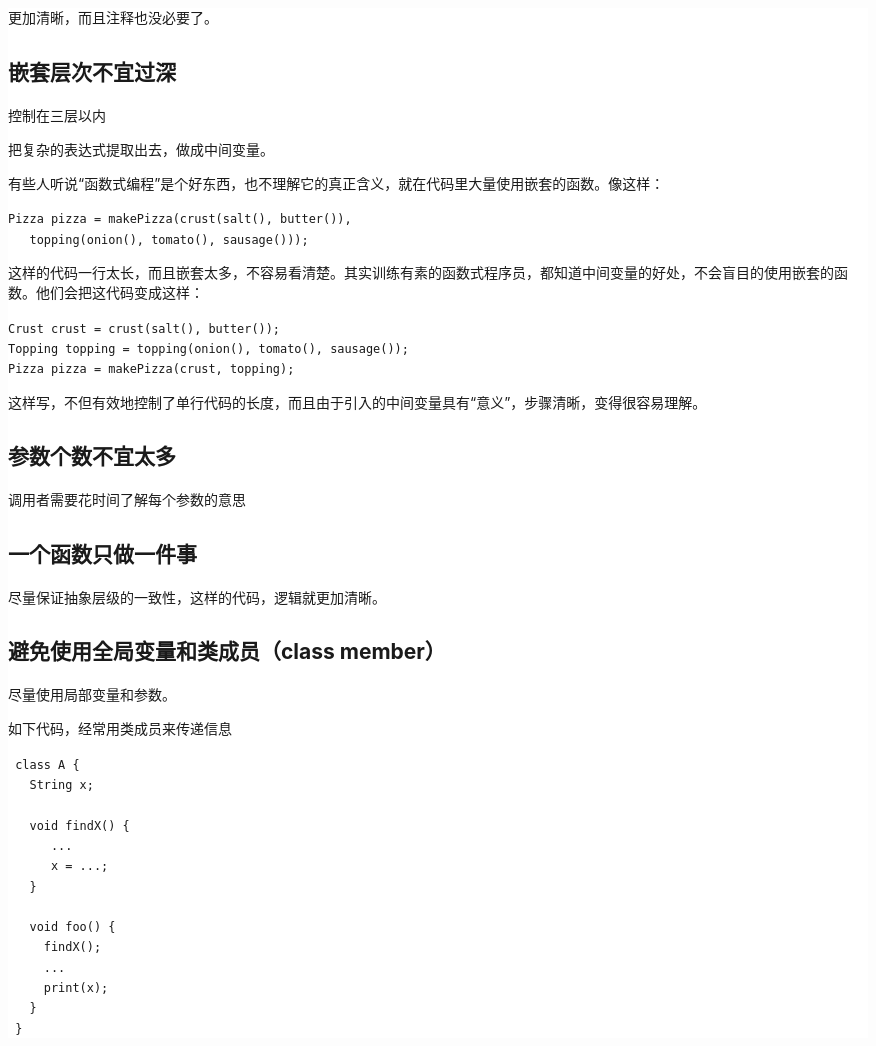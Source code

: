 更加清晰，而且注释也没必要了。









## 嵌套层次不宜过深

控制在三层以内

把复杂的表达式提取出去，做成中间变量。

有些人听说“函数式编程”是个好东西，也不理解它的真正含义，就在代码里大量使用嵌套的函数。像这样：

```
Pizza pizza = makePizza(crust(salt(), butter()),
   topping(onion(), tomato(), sausage()));
```



这样的代码一行太长，而且嵌套太多，不容易看清楚。其实训练有素的函数式程序员，都知道中间变量的好处，不会盲目的使用嵌套的函数。他们会把这代码变成这样：

```
Crust crust = crust(salt(), butter());
Topping topping = topping(onion(), tomato(), sausage());
Pizza pizza = makePizza(crust, topping);
```

这样写，不但有效地控制了单行代码的长度，而且由于引入的中间变量具有“意义”，步骤清晰，变得很容易理解。





## 参数个数不宜太多

调用者需要花时间了解每个参数的意思



## 一个函数只做一件事

尽量保证抽象层级的一致性，这样的代码，逻辑就更加清晰。



## 避免使用全局变量和类成员（class member）

尽量使用局部变量和参数。

如下代码，经常用类成员来传递信息

```
 class A {
   String x;

   void findX() {
      ...
      x = ...;
   }

   void foo() {
     findX();
     ...
     print(x);
   }
 }
```
